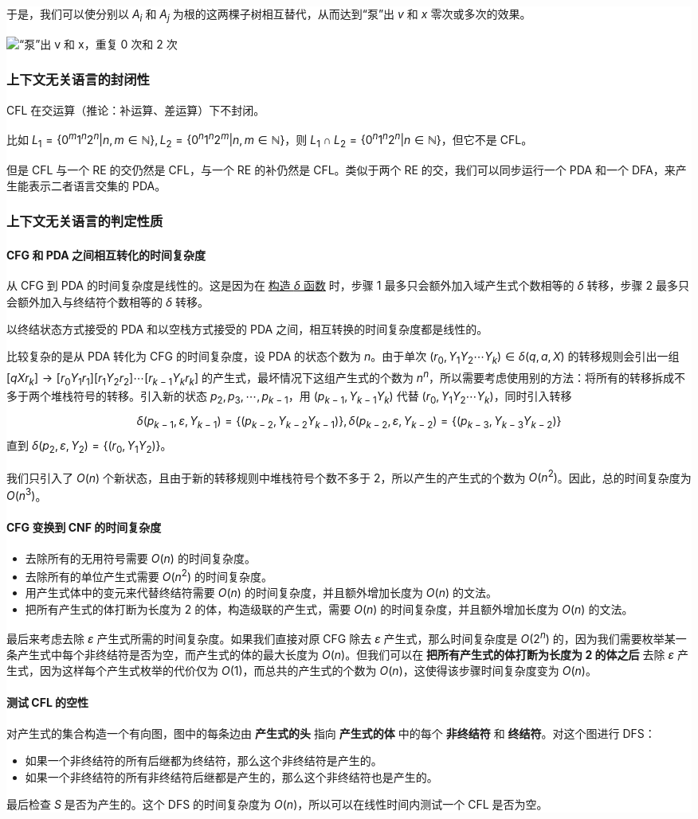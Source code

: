 于是，我们可以使分别以 $A_i$ 和 $A_j$ 为根的这两棵子树相互替代，从而达到“泵”出 $v$ 和 $x$ 零次或多次的效果。

![“泵”出 v 和 x，重复 0 次和 2 次](https://raw.githubusercontent.com/leverimmy/My-Blog/refs/heads/main/source/gallery/IATLC/Chap7/pump.png)

### 上下文无关语言的封闭性

CFL 在交运算（推论：补运算、差运算）下不封闭。

比如 $L_1 = \{0^m1^n2^n | n, m \in \mathbb{N}\}, L_2 = \{0^n1^n2^m | n, m \in \mathbb{N}\}$，则 $L_1 \cap L_2 = \{0^n1^n2^n | n \in \mathbb{N}\}$，但它不是 CFL。

但是 CFL 与一个 RE 的交仍然是 CFL，与一个 RE 的补仍然是 CFL。类似于两个 RE 的交，我们可以同步运行一个 PDA 和一个 DFA，来产生能表示二者语言交集的 PDA。

### 上下文无关语言的判定性质

#### CFG 和 PDA 之间相互转化的时间复杂度

从 CFG 到 PDA 的时间复杂度是线性的。这是因为在 [构造 $\delta$ 函数](https://leverimmy.top/2023/09/30/IATLC-Chap6/#由-cfg-得-pda) 时，步骤 1 最多只会额外加入域产生式个数相等的 $\delta$ 转移，步骤 2 最多只会额外加入与终结符个数相等的 $\delta$ 转移。

以终结状态方式接受的 PDA 和以空栈方式接受的 PDA 之间，相互转换的时间复杂度都是线性的。

比较复杂的是从 PDA 转化为 CFG 的时间复杂度，设 PDA 的状态个数为 $n$。由于单次 $(r_0, Y_1Y_2\cdots Y_k) \in \delta(q, a, X)$ 的转移规则会引出一组 $[qXr_k] \to [r_0Y_1r_1][r_1Y_2r_2]\cdots[r_{k-1}Y_kr_k]$ 的产生式，最坏情况下这组产生式的个数为 $n^n$，所以需要考虑使用别的方法：将所有的转移拆成不多于两个堆栈符号的转移。引入新的状态 $p_2, p_3, \cdots, p_{k-1}$，用 $(p_{k-1}, Y_{k-1}Y_k)$ 代替 $(r_0, Y_1Y_2\cdots Y_k)$，同时引入转移
$$
\delta(p_{k-1}, \varepsilon, Y_{k-1}) = \{(p_{k-2}, Y_{k-2}Y_{k-1})\}, \delta(p_{k-2}, \varepsilon, Y_{k-2}) = \{(p_{k-3}, Y_{k-3}Y_{k-2})\}
$$
直到 $\delta(p_2, \varepsilon, Y_2) = \{(r_0, Y_1Y_2)\}$。

我们只引入了 $O(n)$ 个新状态，且由于新的转移规则中堆栈符号个数不多于 $2$，所以产生的产生式的个数为 $O(n^2)$。因此，总的时间复杂度为 $O(n^3)$。

#### CFG 变换到 CNF 的时间复杂度

- 去除所有的无用符号需要 $O(n)$ 的时间复杂度。
- 去除所有的单位产生式需要 $O(n^2)$ 的时间复杂度。
- 用产生式体中的变元来代替终结符需要 $O(n)$ 的时间复杂度，并且额外增加长度为 $O(n)$ 的文法。
- 把所有产生式的体打断为长度为 $2$ 的体，构造级联的产生式，需要 $O(n)$ 的时间复杂度，并且额外增加长度为 $O(n)$ 的文法。

最后来考虑去除 $\varepsilon$ 产生式所需的时间复杂度。如果我们直接对原 CFG 除去 $\varepsilon$ 产生式，那么时间复杂度是 $O(2^n)$ 的，因为我们需要枚举某一条产生式中每个非终结符是否为空，而产生式的体的最大长度为 $O(n)$。但我们可以在 **把所有产生式的体打断为长度为 $2$ 的体之后** 去除 $\varepsilon$ 产生式，因为这样每个产生式枚举的代价仅为 $O(1)$，而总共的产生式的个数为 $O(n)$，这使得该步骤时间复杂度变为 $O(n)$。

#### 测试 CFL 的空性

对产生式的集合构造一个有向图，图中的每条边由 **产生式的头** 指向 **产生式的体** 中的每个 **非终结符** 和 **终结符**。对这个图进行 DFS：

- 如果一个非终结符的所有后继都为终结符，那么这个非终结符是产生的。
- 如果一个非终结符的所有非终结符后继都是产生的，那么这个非终结符也是产生的。

最后检查 $S$ 是否为产生的。这个 DFS 的时间复杂度为 $O(n)$，所以可以在线性时间内测试一个 CFL 是否为空。

